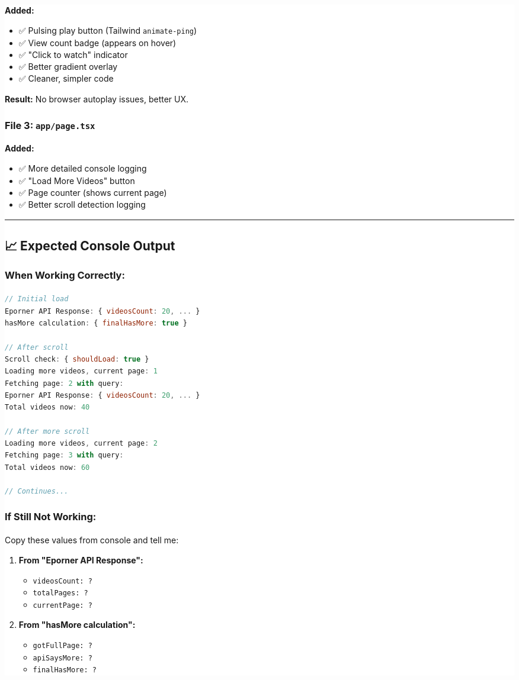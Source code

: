 **Added:**
- ✅ Pulsing play button (Tailwind `animate-ping`)
- ✅ View count badge (appears on hover)
- ✅ "Click to watch" indicator
- ✅ Better gradient overlay
- ✅ Cleaner, simpler code

**Result:** No browser autoplay issues, better UX.

### File 3: `app/page.tsx`

**Added:**
- ✅ More detailed console logging
- ✅ "Load More Videos" button
- ✅ Page counter (shows current page)
- ✅ Better scroll detection logging

---

## 📈 Expected Console Output

### When Working Correctly:

```javascript
// Initial load
Eporner API Response: { videosCount: 20, ... }
hasMore calculation: { finalHasMore: true }

// After scroll
Scroll check: { shouldLoad: true }
Loading more videos, current page: 1
Fetching page: 2 with query:
Eporner API Response: { videosCount: 20, ... }
Total videos now: 40

// After more scroll
Loading more videos, current page: 2
Fetching page: 3 with query:
Total videos now: 60

// Continues...
```

### If Still Not Working:

Copy these values from console and tell me:

1. **From "Eporner API Response":**
   - `videosCount: ?`
   - `totalPages: ?`
   - `currentPage: ?`

2. **From "hasMore calculation":**
   - `gotFullPage: ?`
   - `apiSaysMore: ?`
   - `finalHasMore: ?`
